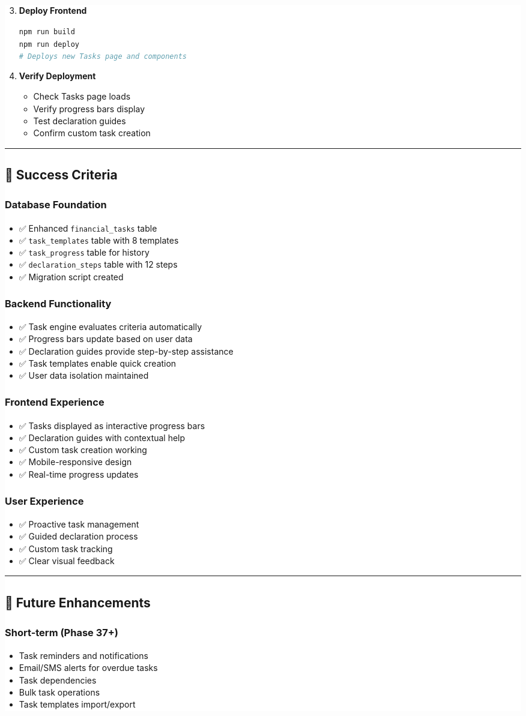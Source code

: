 3. **Deploy Frontend**
   ```bash
   npm run build
   npm run deploy
   # Deploys new Tasks page and components
   ```

4. **Verify Deployment**
   - Check Tasks page loads
   - Verify progress bars display
   - Test declaration guides
   - Confirm custom task creation

---

## 🎯 Success Criteria

### Database Foundation
- ✅ Enhanced `financial_tasks` table
- ✅ `task_templates` table with 8 templates
- ✅ `task_progress` table for history
- ✅ `declaration_steps` table with 12 steps
- ✅ Migration script created

### Backend Functionality
- ✅ Task engine evaluates criteria automatically
- ✅ Progress bars update based on user data
- ✅ Declaration guides provide step-by-step assistance
- ✅ Task templates enable quick creation
- ✅ User data isolation maintained

### Frontend Experience
- ✅ Tasks displayed as interactive progress bars
- ✅ Declaration guides with contextual help
- ✅ Custom task creation working
- ✅ Mobile-responsive design
- ✅ Real-time progress updates

### User Experience
- ✅ Proactive task management
- ✅ Guided declaration process
- ✅ Custom task tracking
- ✅ Clear visual feedback

---

## 🔮 Future Enhancements

### Short-term (Phase 37+)
- Task reminders and notifications
- Email/SMS alerts for overdue tasks
- Task dependencies
- Bulk task operations
- Task templates import/export
